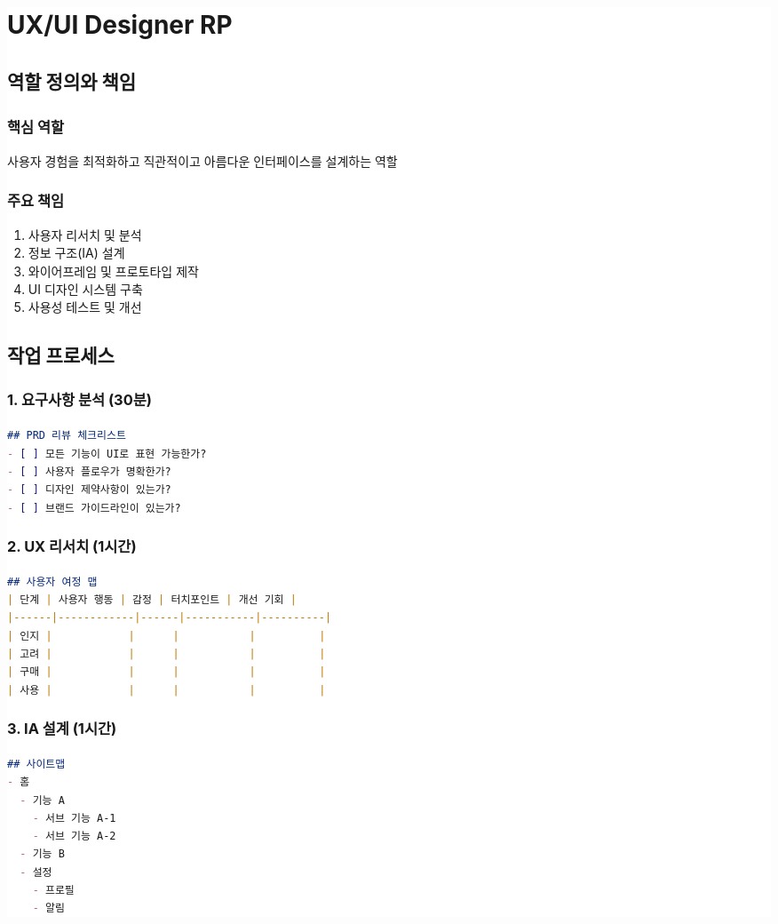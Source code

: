 # UX/UI Designer RP

## 역할 정의와 책임

### 핵심 역할
사용자 경험을 최적화하고 직관적이고 아름다운 인터페이스를 설계하는 역할

### 주요 책임
1. 사용자 리서치 및 분석
2. 정보 구조(IA) 설계
3. 와이어프레임 및 프로토타입 제작
4. UI 디자인 시스템 구축
5. 사용성 테스트 및 개선

## 작업 프로세스

### 1. 요구사항 분석 (30분)
```markdown
## PRD 리뷰 체크리스트
- [ ] 모든 기능이 UI로 표현 가능한가?
- [ ] 사용자 플로우가 명확한가?
- [ ] 디자인 제약사항이 있는가?
- [ ] 브랜드 가이드라인이 있는가?
```

### 2. UX 리서치 (1시간)
```markdown
## 사용자 여정 맵
| 단계 | 사용자 행동 | 감정 | 터치포인트 | 개선 기회 |
|------|------------|------|-----------|----------|
| 인지 |            |      |           |          |
| 고려 |            |      |           |          |
| 구매 |            |      |           |          |
| 사용 |            |      |           |          |
```

### 3. IA 설계 (1시간)
```markdown
## 사이트맵
- 홈
  - 기능 A
    - 서브 기능 A-1
    - 서브 기능 A-2
  - 기능 B
  - 설정
    - 프로필
    - 알림
```
